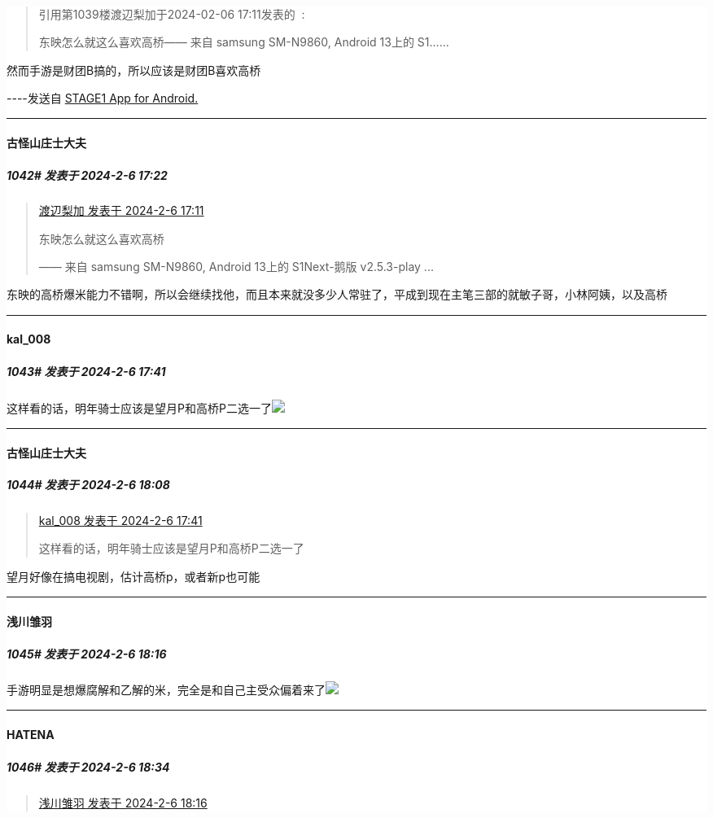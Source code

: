 <blockquote>引用第1039楼渡辺梨加于2024-02-06 17:11发表的  :

东映怎么就这么喜欢高桥—— 来自 samsung SM-N9860, Android 13上的 S1......</blockquote>
然而手游是财团B搞的，所以应该是财团B喜欢高桥

----发送自 [STAGE1 App for Android.](http://stage1.5j4m.com/?1.37)

*****

####  古怪山庄士大夫  
##### 1042#       发表于 2024-2-6 17:22

<blockquote><a href="httphttps://bbs.saraba1st.com/2b/forum.php?mod=redirect&amp;goto=findpost&amp;pid=63899264&amp;ptid=2135441" target="_blank">渡辺梨加 发表于 2024-2-6 17:11</a>

东映怎么就这么喜欢高桥

—— 来自 samsung SM-N9860, Android 13上的 S1Next-鹅版 v2.5.3-play ...</blockquote>
东映的高桥爆米能力不错啊，所以会继续找他，而且本来就没多少人常驻了，平成到现在主笔三部的就敏子哥，小林阿姨，以及高桥


*****

####  kal_008  
##### 1043#       发表于 2024-2-6 17:41

这样看的话，明年骑士应该是望月P和高桥P二选一了<img src="https://static.saraba1st.com/image/smiley/face2017/009.gif" referrerpolicy="no-referrer">


*****

####  古怪山庄士大夫  
##### 1044#       发表于 2024-2-6 18:08

<blockquote><a href="httphttps://bbs.saraba1st.com/2b/forum.php?mod=redirect&amp;goto=findpost&amp;pid=63899566&amp;ptid=2135441" target="_blank">kal_008 发表于 2024-2-6 17:41</a>

这样看的话，明年骑士应该是望月P和高桥P二选一了</blockquote>
望月好像在搞电视剧，估计高桥p，或者新p也可能


*****

####  浅川雏羽  
##### 1045#       发表于 2024-2-6 18:16

手游明显是想爆腐解和乙解的米，完全是和自己主受众偏着来了<img src="https://static.saraba1st.com/image/smiley/face2017/066.png" referrerpolicy="no-referrer">


*****

####  HATENA  
##### 1046#       发表于 2024-2-6 18:34

<blockquote><a href="httphttps://bbs.saraba1st.com/2b/forum.php?mod=redirect&amp;goto=findpost&amp;pid=63899893&amp;ptid=2135441" target="_blank">浅川雏羽 发表于 2024-2-6 18:16</a>

